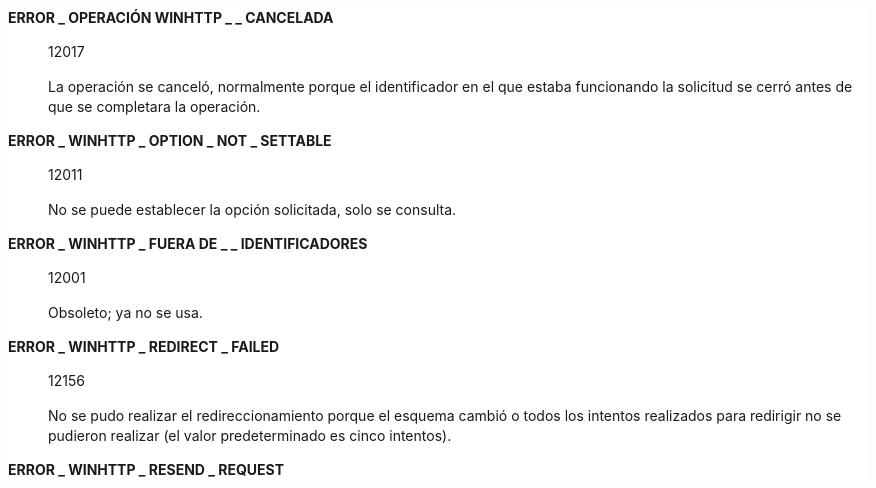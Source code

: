 
</dt> </dl> </dd> <dt>

<span id="ERROR_WINHTTP_OPERATION_CANCELLED"></span><span id="error_winhttp_operation_cancelled"></span>**ERROR \_ OPERACIÓN WINHTTP \_ \_ CANCELADA**
</dt> <dd> <dl> <dt>

12017
</dt> <dt>



La operación se canceló, normalmente porque el identificador en el que estaba funcionando la solicitud se cerró antes de que se completara la operación.


</dt> </dl> </dd> <dt>

<span id="ERROR_WINHTTP_OPTION_NOT_SETTABLE"></span><span id="error_winhttp_option_not_settable"></span>**ERROR \_ WINHTTP \_ OPTION \_ NOT \_ SETTABLE**
</dt> <dd> <dl> <dt>

12011
</dt> <dt>



No se puede establecer la opción solicitada, solo se consulta.


</dt> </dl> </dd> <dt>

<span id="ERROR_WINHTTP_OUT_OF_HANDLES"></span><span id="error_winhttp_out_of_handles"></span>**ERROR \_ WINHTTP \_ FUERA DE \_ \_ IDENTIFICADORES**
</dt> <dd> <dl> <dt>

12001
</dt> <dt>



Obsoleto; ya no se usa.


</dt> </dl> </dd> <dt>

<span id="ERROR_WINHTTP_REDIRECT_FAILED"></span><span id="error_winhttp_redirect_failed"></span>**ERROR \_ WINHTTP \_ REDIRECT \_ FAILED**
</dt> <dd> <dl> <dt>

12156
</dt> <dt>



No se pudo realizar el redireccionamiento porque el esquema cambió o todos los intentos realizados para redirigir no se pudieron realizar (el valor predeterminado es cinco intentos).


</dt> </dl> </dd> <dt>

<span id="ERROR_WINHTTP_RESEND_REQUEST"></span><span id="error_winhttp_resend_request"></span>**ERROR \_ WINHTTP \_ RESEND \_ REQUEST**
</dt> <dd> <dl> <dt>
